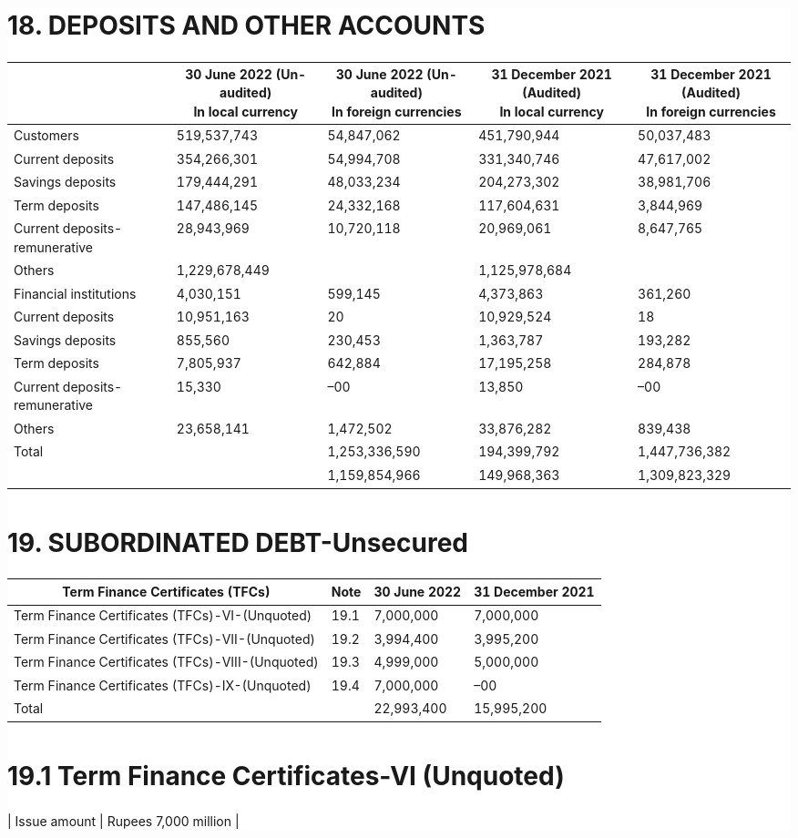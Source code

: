 

# 18. DEPOSITS AND OTHER ACCOUNTS

|                               | 30 June 2022 (Un-audited)<br/>In local currency | 30 June 2022 (Un-audited)<br/>In foreign currencies | 31 December 2021 (Audited)<br/>In local currency | 31 December 2021 (Audited)<br/>In foreign currencies |
| ----------------------------- | ----------------------------------------------- | --------------------------------------------------- | ------------------------------------------------ | ---------------------------------------------------- |
| Customers                     | 519,537,743                                     | 54,847,062                                          | 451,790,944                                      | 50,037,483                                           |
| Current deposits              | 354,266,301                                     | 54,994,708                                          | 331,340,746                                      | 47,617,002                                           |
| Savings deposits              | 179,444,291                                     | 48,033,234                                          | 204,273,302                                      | 38,981,706                                           |
| Term deposits                 | 147,486,145                                     | 24,332,168                                          | 117,604,631                                      | 3,844,969                                            |
| Current deposits-remunerative | 28,943,969                                      | 10,720,118                                          | 20,969,061                                       | 8,647,765                                            |
| Others                        | 1,229,678,449                                   |                                                     | 1,125,978,684                                    |                                                      |
| Financial institutions        | 4,030,151                                       | 599,145                                             | 4,373,863                                        | 361,260                                              |
| Current deposits              | 10,951,163                                      | 20                                                  | 10,929,524                                       | 18                                                   |
| Savings deposits              | 855,560                                         | 230,453                                             | 1,363,787                                        | 193,282                                              |
| Term deposits                 | 7,805,937                                       | 642,884                                             | 17,195,258                                       | 284,878                                              |
| Current deposits-remunerative | 15,330                                          | –00                                                 | 13,850                                           | –00                                                  |
| Others                        | 23,658,141                                      | 1,472,502                                           | 33,876,282                                       | 839,438                                              |
| Total                         |                                                 | 1,253,336,590                                       | 194,399,792                                      | 1,447,736,382                                        |
|                               |                                                 | 1,159,854,966                                       | 149,968,363                                      | 1,309,823,329                                        |

# 19. SUBORDINATED DEBT-Unsecured

| Term Finance Certificates (TFCs)                 | Note | 30 June 2022 | 31 December 2021 |
| ------------------------------------------------ | ---- | ------------ | ---------------- |
| Term Finance Certificates (TFCs)-VI-(Unquoted)   | 19.1 | 7,000,000    | 7,000,000        |
| Term Finance Certificates (TFCs)-VII-(Unquoted)  | 19.2 | 3,994,400    | 3,995,200        |
| Term Finance Certificates (TFCs)-VIII-(Unquoted) | 19.3 | 4,999,000    | 5,000,000        |
| Term Finance Certificates (TFCs)-IX-(Unquoted)   | 19.4 | 7,000,000    | –00              |
| Total                                            |      | 22,993,400   | 15,995,200       |


# 19.1 Term Finance Certificates-VI (Unquoted)

| Issue amount                                                                                                                                                                           | Rupees 7,000 million                                                                                                                                                                                                                                                                                                                                                                                                                                                                                        |